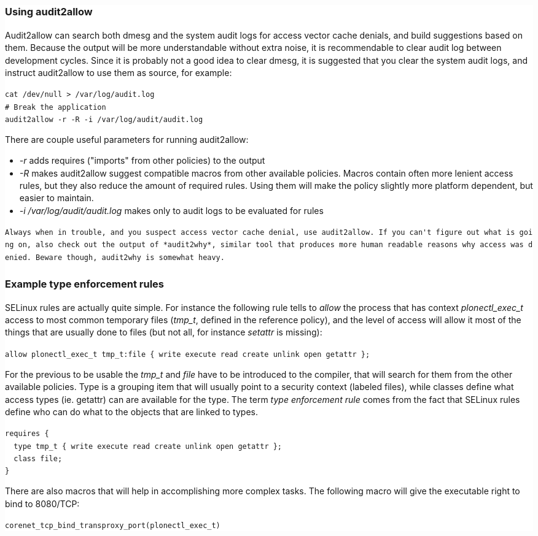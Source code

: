 ### Using audit2allow

Audit2allow can search both dmesg and the system audit logs for access vector cache denials, and build suggestions based on them. Because the output will be more understandable without extra noise, it is recommendable to clear audit log between development cycles. Since it is probably not a good idea to clear dmesg, it is suggested that you clear the system audit logs, and instruct audit2allow to use them as source, for example:

```
cat /dev/null > /var/log/audit.log
# Break the application
audit2allow -r -R -i /var/log/audit/audit.log
```

There are couple useful parameters for running audit2allow:

- *-r* adds requires ("imports" from other policies) to the output
- *-R* makes audit2allow suggest compatible macros from other available policies. Macros contain often more lenient access rules, but they also reduce the amount of required rules. Using them will make the policy slightly more platform dependent, but easier to maintain.
- *-i /var/log/audit/audit.log* makes only to audit logs to be evaluated for rules

```{tip}
Always when in trouble, and you suspect access vector cache denial, use audit2allow. If you can't figure out what is going on, also check out the output of *audit2why*, similar tool that produces more human readable reasons why access was denied. Beware though, audit2why is somewhat heavy.
```

### Example type enforcement rules

SELinux rules are actually quite simple. For instance the following rule tells to *allow* the process that has context *plonectl_exec_t* access to most common temporary files (*tmp_t*, defined in the reference policy), and the level of access will allow it most of the things that are usually done to files (but not all, for instance *setattr* is missing):

```
allow plonectl_exec_t tmp_t:file { write execute read create unlink open getattr };
```

For the previous to be usable the *tmp_t* and *file* have to be introduced to the compiler, that will search for them from the other available policies. Type is a grouping item that will usually point to a security context (labeled files), while classes define what access types (ie. getattr) can are available for the type. The term *type enforcement rule* comes from the fact that SELinux rules define who can do what to the objects that are linked to types.

```
requires {
  type tmp_t { write execute read create unlink open getattr };
  class file;
}
```

There are also macros that will help in accomplishing more complex tasks. The following macro will give the executable right to bind to 8080/TCP:

```
corenet_tcp_bind_transproxy_port(plonectl_exec_t)
```
